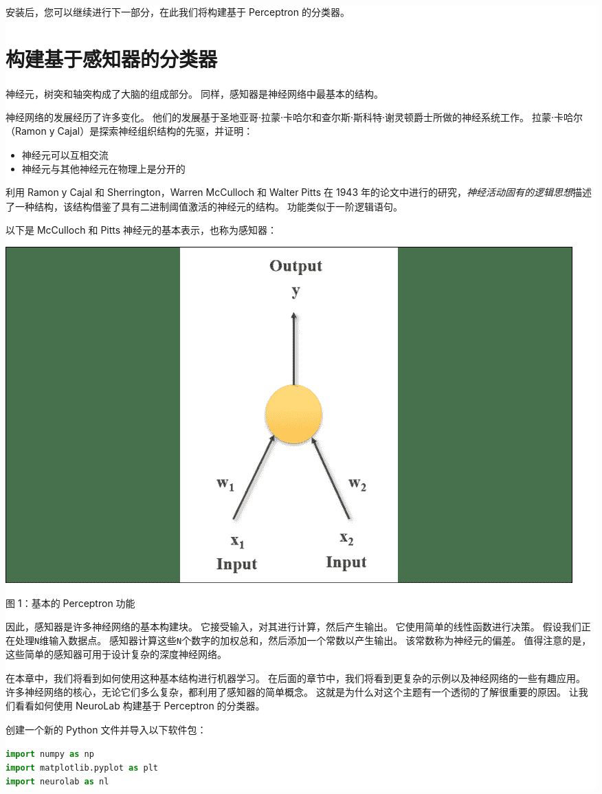 安装后，您可以继续进行下一部分，在此我们将构建基于 Perceptron 的分类器。

# 构建基于感知器的分类器

神经元，树突和轴突构成了大脑的组成部分。 同样，感知器是神经网络中最基本的结构。

神经网络的发展经历了许多变化。 他们的发展基于圣地亚哥·拉蒙·卡哈尔和查尔斯·斯科特·谢灵顿爵士所做的神经系统工作。 拉蒙·卡哈尔（Ramon y Cajal）是探索神经组织结构的先驱，并证明：

*   神经元可以互相交流
*   神经元与其他神经元在物理上是分开的

利用 Ramon y Cajal 和 Sherrington，Warren McCulloch 和 Walter Pitts 在 1943 年的论文中进行的研究，*神经活动固有的逻辑思想*描述了一种结构，该结构借鉴了具有二进制阈值激活的神经元的结构。 功能类似于一阶逻辑语句。

以下是 McCulloch 和 Pitts 神经元的基本表示，也称为感知器：

![](img/B15441_19_01.png)

图 1：基本的 Perceptron 功能

因此，感知器是许多神经网络的基本构建块。 它接受输入，对其进行计算，然后产生输出。 它使用简单的线性函数进行决策。 假设我们正在处理`N`维输入数据点。 感知器计算这些`N`个数字的加权总和，然后添加一个常数以产生输出。 该常数称为神经元的偏差。 值得注意的是，这些简单的感知器可用于设计复杂的深度神经网络。

在本章中，我们将看到如何使用这种基本结构进行机器学习。 在后面的章节中，我们将看到更复杂的示例以及神经网络的一些有趣应用。 许多神经网络的核心，无论它们多么复杂，都利用了感知器的简单概念。 这就是为什么对这个主题有一个透彻的了解很重要的原因。 让我们看看如何使用 NeuroLab 构建基于 Perceptron 的分类器。

创建一个新的 Python 文件并导入以下软件包：

```py
import numpy as np
import matplotlib.pyplot as plt
import neurolab as nl 
```
